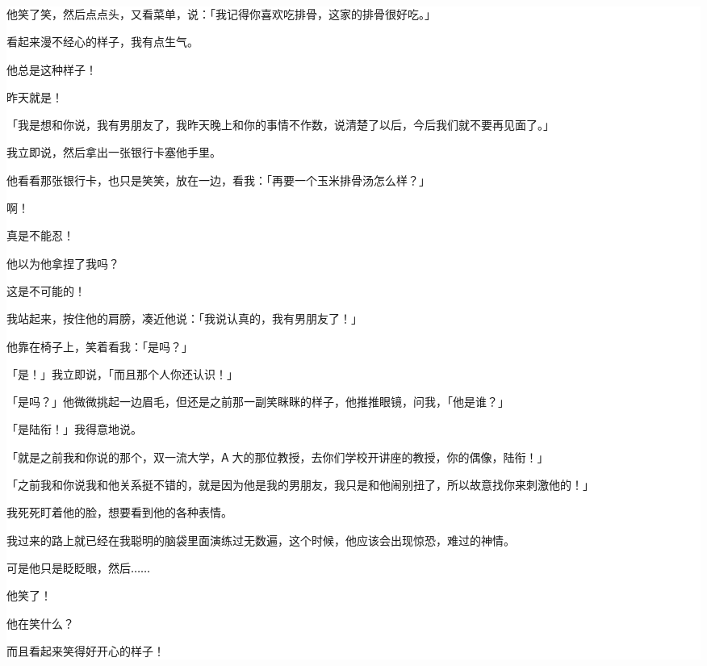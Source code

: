 
他笑了笑，然后点点头，又看菜单，说：「我记得你喜欢吃排骨，这家的排骨很好吃。」


看起来漫不经心的样子，我有点生气。


他总是这种样子！


昨天就是！


「我是想和你说，我有男朋友了，我昨天晚上和你的事情不作数，说清楚了以后，今后我们就不要再见面了。」


我立即说，然后拿出一张银行卡塞他手里。


他看看那张银行卡，也只是笑笑，放在一边，看我：「再要一个玉米排骨汤怎么样？」


啊！


真是不能忍！


他以为他拿捏了我吗？


这是不可能的！


我站起来，按住他的肩膀，凑近他说：「我说认真的，我有男朋友了！」


他靠在椅子上，笑着看我：「是吗？」


「是！」我立即说，「而且那个人你还认识！」


「是吗？」他微微挑起一边眉毛，但还是之前那一副笑眯眯的样子，他推推眼镜，问我，「他是谁？」


「是陆衔！」我得意地说。


「就是之前我和你说的那个，双一流大学，A 大的那位教授，去你们学校开讲座的教授，你的偶像，陆衔！」


「之前我和你说我和他关系挺不错的，就是因为他是我的男朋友，我只是和他闹别扭了，所以故意找你来刺激他的！」


我死死盯着他的脸，想要看到他的各种表情。


我过来的路上就已经在我聪明的脑袋里面演练过无数遍，这个时候，他应该会出现惊恐，难过的神情。


可是他只是眨眨眼，然后……


他笑了！


他在笑什么？


而且看起来笑得好开心的样子！

